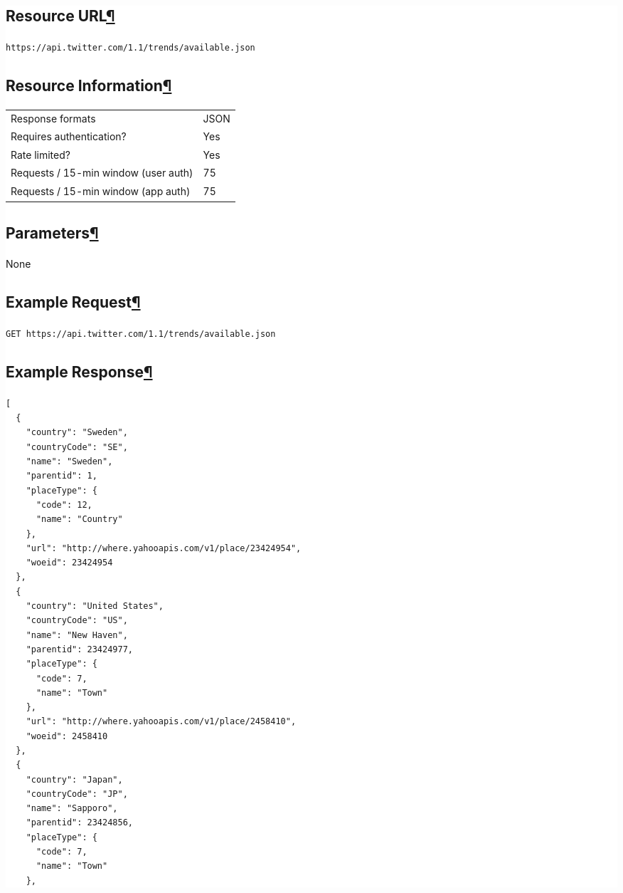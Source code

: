 Resource URL[¶](#resource-url "Permalink to this headline")
-----------------------------------------------------------

`https://api.twitter.com/1.1/trends/available.json`

Resource Information[¶](#resource-information "Permalink to this headline")
---------------------------------------------------------------------------

|     |     |
| --- | --- |
| Response formats | JSON |
| Requires authentication? | Yes |
| Rate limited? | Yes |
| Requests / 15-min window (user auth) | 75  |
| Requests / 15-min window (app auth) | 75  |

Parameters[¶](#parameters "Permalink to this headline")
-------------------------------------------------------

None

Example Request[¶](#example-request "Permalink to this headline")
-----------------------------------------------------------------

`GET https://api.twitter.com/1.1/trends/available.json`

Example Response[¶](#example-response "Permalink to this headline")
-------------------------------------------------------------------

    [
      {
        "country": "Sweden",
        "countryCode": "SE",
        "name": "Sweden",
        "parentid": 1,
        "placeType": {
          "code": 12,
          "name": "Country"
        },
        "url": "http://where.yahooapis.com/v1/place/23424954",
        "woeid": 23424954
      },
      {
        "country": "United States",
        "countryCode": "US",
        "name": "New Haven",
        "parentid": 23424977,
        "placeType": {
          "code": 7,
          "name": "Town"
        },
        "url": "http://where.yahooapis.com/v1/place/2458410",
        "woeid": 2458410
      },
      {
        "country": "Japan",
        "countryCode": "JP",
        "name": "Sapporo",
        "parentid": 23424856,
        "placeType": {
          "code": 7,
          "name": "Town"
        },